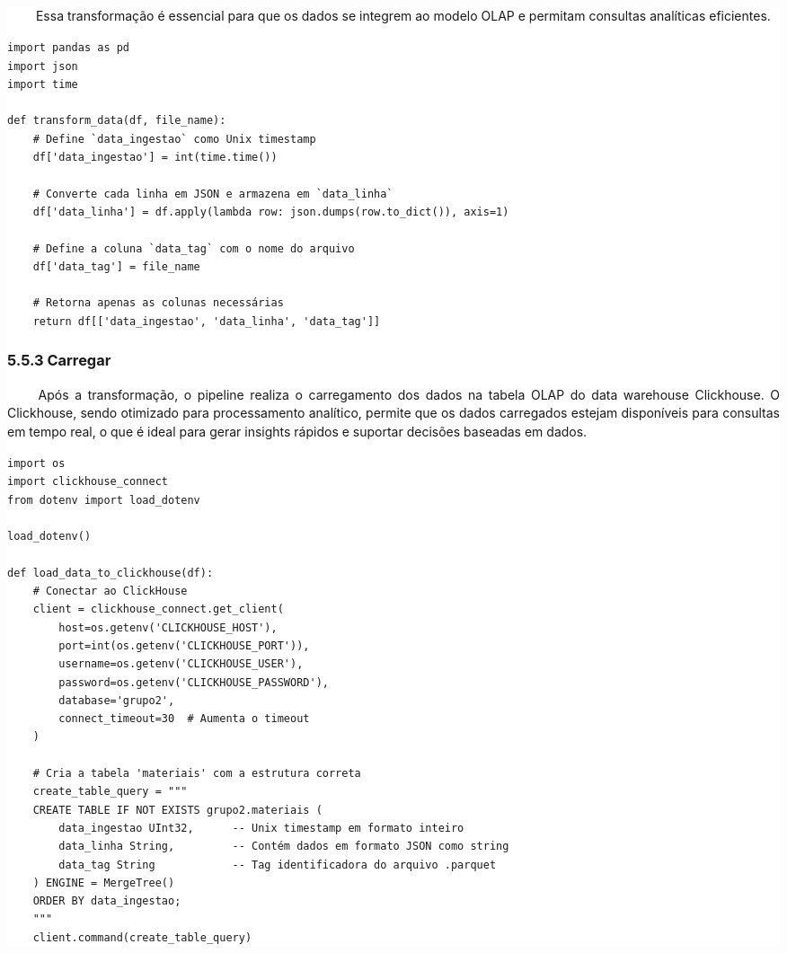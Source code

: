 <p align="justify">&emsp;&emsp; Essa transformação é essencial para que os dados se integrem ao modelo OLAP e permitam consultas analíticas eficientes. </p>

    import pandas as pd
    import json
    import time

    def transform_data(df, file_name):
        # Define `data_ingestao` como Unix timestamp
        df['data_ingestao'] = int(time.time())
        
        # Converte cada linha em JSON e armazena em `data_linha`
        df['data_linha'] = df.apply(lambda row: json.dumps(row.to_dict()), axis=1)
        
        # Define a coluna `data_tag` com o nome do arquivo
        df['data_tag'] = file_name
        
        # Retorna apenas as colunas necessárias
        return df[['data_ingestao', 'data_linha', 'data_tag']]

### 5.5.3 Carregar

<p align="justify">&emsp;&emsp; Após a transformação, o pipeline realiza o carregamento dos dados na tabela OLAP do data warehouse Clickhouse. O Clickhouse, sendo otimizado para processamento analítico, permite que os dados carregados estejam disponíveis para consultas em tempo real, o que é ideal para gerar insights rápidos e suportar decisões baseadas em dados. </p>

    import os
    import clickhouse_connect
    from dotenv import load_dotenv

    load_dotenv()

    def load_data_to_clickhouse(df):
        # Conectar ao ClickHouse
        client = clickhouse_connect.get_client(
            host=os.getenv('CLICKHOUSE_HOST'),
            port=int(os.getenv('CLICKHOUSE_PORT')),
            username=os.getenv('CLICKHOUSE_USER'),
            password=os.getenv('CLICKHOUSE_PASSWORD'),
            database='grupo2',
            connect_timeout=30  # Aumenta o timeout
        )
        
        # Cria a tabela 'materiais' com a estrutura correta
        create_table_query = """
        CREATE TABLE IF NOT EXISTS grupo2.materiais (
            data_ingestao UInt32,      -- Unix timestamp em formato inteiro
            data_linha String,         -- Contém dados em formato JSON como string
            data_tag String            -- Tag identificadora do arquivo .parquet
        ) ENGINE = MergeTree()
        ORDER BY data_ingestao;
        """
        client.command(create_table_query)
